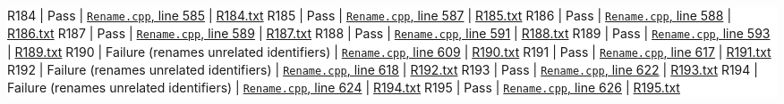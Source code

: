 R184 | Pass | [`Rename.cpp`, line 585](https://github.com/LegalizeAdulthood/refactor-test-suite/blob/master/RefactorTest/Rename.cpp#L585) | [R184.txt](https://github.com/LegalizeAdulthood/refactor-test-suite/blob/master/results/diffs/R184.txt)
R185 | Pass | [`Rename.cpp`, line 587](https://github.com/LegalizeAdulthood/refactor-test-suite/blob/master/RefactorTest/Rename.cpp#L587) | [R185.txt](https://github.com/LegalizeAdulthood/refactor-test-suite/blob/master/results/diffs/R185.txt)
R186 | Pass | [`Rename.cpp`, line 588](https://github.com/LegalizeAdulthood/refactor-test-suite/blob/master/RefactorTest/Rename.cpp#L588) | [R186.txt](https://github.com/LegalizeAdulthood/refactor-test-suite/blob/master/results/diffs/R186.txt)
R187 | Pass | [`Rename.cpp`, line 589](https://github.com/LegalizeAdulthood/refactor-test-suite/blob/master/RefactorTest/Rename.cpp#L589) | [R187.txt](https://github.com/LegalizeAdulthood/refactor-test-suite/blob/master/results/diffs/R187.txt)
R188 | Pass | [`Rename.cpp`, line 591](https://github.com/LegalizeAdulthood/refactor-test-suite/blob/master/RefactorTest/Rename.cpp#L591) | [R188.txt](https://github.com/LegalizeAdulthood/refactor-test-suite/blob/master/results/diffs/R188.txt)
R189 | Pass | [`Rename.cpp`, line 593](https://github.com/LegalizeAdulthood/refactor-test-suite/blob/master/RefactorTest/Rename.cpp#L593) | [R189.txt](https://github.com/LegalizeAdulthood/refactor-test-suite/blob/master/results/diffs/R189.txt)
R190  | Failure (renames unrelated identifiers) | [`Rename.cpp`, line 609](https://github.com/LegalizeAdulthood/refactor-test-suite/blob/master/RefactorTest/Rename.cpp#L609) | [R190.txt](https://github.com/LegalizeAdulthood/refactor-test-suite/blob/master/results/diffs/R190.txt)
R191  | Pass | [`Rename.cpp`, line 617](https://github.com/LegalizeAdulthood/refactor-test-suite/blob/master/RefactorTest/Rename.cpp#L617) | [R191.txt](https://github.com/LegalizeAdulthood/refactor-test-suite/blob/master/results/diffs/R191.txt)
R192  | Failure (renames unrelated identifiers) | [`Rename.cpp`, line 618](https://github.com/LegalizeAdulthood/refactor-test-suite/blob/master/RefactorTest/Rename.cpp#L618) | [R192.txt](https://github.com/LegalizeAdulthood/refactor-test-suite/blob/master/results/diffs/R192.txt)
R193  | Pass | [`Rename.cpp`, line 622](https://github.com/LegalizeAdulthood/refactor-test-suite/blob/master/RefactorTest/Rename.cpp#L622) | [R193.txt](https://github.com/LegalizeAdulthood/refactor-test-suite/blob/master/results/diffs/R193.txt)
R194  | Failure (renames unrelated identifiers) | [`Rename.cpp`, line 624](https://github.com/LegalizeAdulthood/refactor-test-suite/blob/master/RefactorTest/Rename.cpp#L624) | [R194.txt](https://github.com/LegalizeAdulthood/refactor-test-suite/blob/master/results/diffs/R194.txt)
R195  | Pass | [`Rename.cpp`, line 626](https://github.com/LegalizeAdulthood/refactor-test-suite/blob/master/RefactorTest/Rename.cpp#L626) | [R195.txt](https://github.com/LegalizeAdulthood/refactor-test-suite/blob/master/results/diffs/R195.txt)
